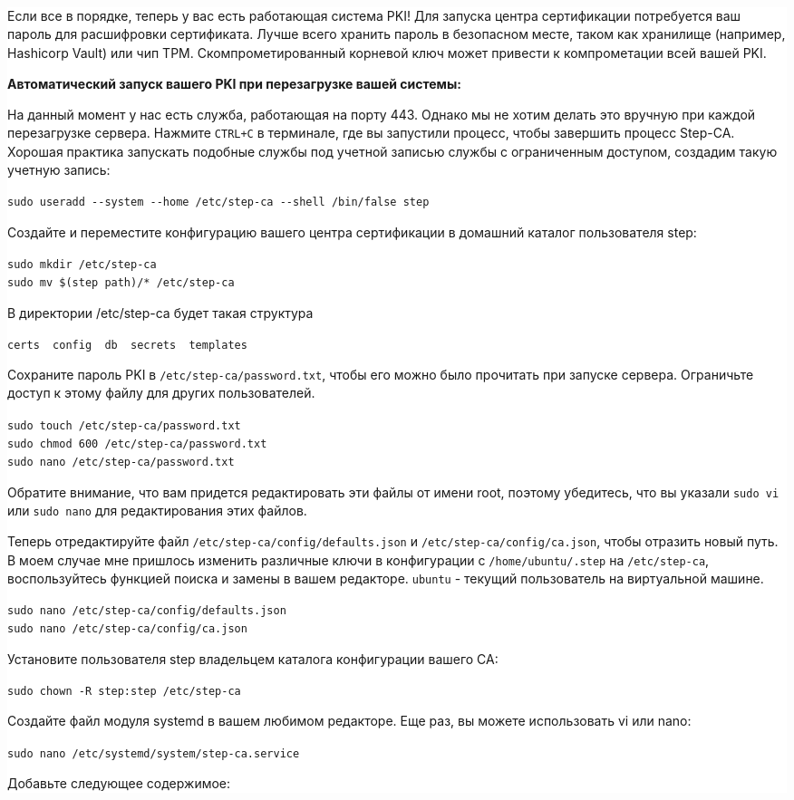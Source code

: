 Если все в порядке, теперь у вас есть работающая система PKI! Для запуска центра сертификации потребуется ваш пароль для расшифровки сертификата. Лучше всего хранить пароль в безопасном месте, таком как хранилище (например, Hashicorp Vault) или чип TPM. Скомпрометированный корневой ключ может привести к компрометации всей вашей PKI.

**Автоматический запуск вашего PKI при перезагрузке вашей системы:**

На данный момент у нас есть служба, работающая на порту 443. Однако мы не хотим делать это вручную при каждой перезагрузке сервера. Нажмите `CTRL+C` в терминале, где вы запустили процесс, чтобы завершить процесс Step-CA. Хорошая практика запускать подобные службы под учетной записью службы с ограниченным доступом, создадим такую учетную запись:

```shell
sudo useradd --system --home /etc/step-ca --shell /bin/false step
```

Создайте и переместите конфигурацию вашего центра сертификации в домашний каталог пользователя step:

```shell
sudo mkdir /etc/step-ca
sudo mv $(step path)/* /etc/step-ca
```
В директории /etc/step-ca будет такая структура
```shell
certs  config  db  secrets  templates
```

Сохраните пароль PKI в `/etc/step-ca/password.txt`, чтобы его можно было прочитать при запуске сервера. Ограничьте доступ к этому файлу для других пользователей.
```shell
sudo touch /etc/step-ca/password.txt
sudo chmod 600 /etc/step-ca/password.txt
sudo nano /etc/step-ca/password.txt
```

Обратите внимание, что вам придется редактировать эти файлы от имени root, поэтому убедитесь, что вы указали `sudo vi` или `sudo nano` для редактирования этих файлов.

Теперь отредактируйте файл `/etc/step-ca/config/defaults.json` и `/etc/step-ca/config/ca.json`, чтобы отразить новый путь. В моем случае мне пришлось изменить различные ключи в конфигурации с `/home/ubuntu/.step` на `/etc/step-ca`, воспользуйтесь функцией поиска и замены в вашем редакторе. `ubuntu` - текущий пользователь на виртуальной машине.
```shell
sudo nano /etc/step-ca/config/defaults.json
sudo nano /etc/step-ca/config/ca.json
```

Установите пользователя step владельцем каталога конфигурации вашего CA:

```shell
sudo chown -R step:step /etc/step-ca
```

Создайте файл модуля systemd в вашем любимом редакторе. Еще раз, вы можете использовать vi или nano:

```shell
sudo nano /etc/systemd/system/step-ca.service
```
Добавьте следующее содержимое:
